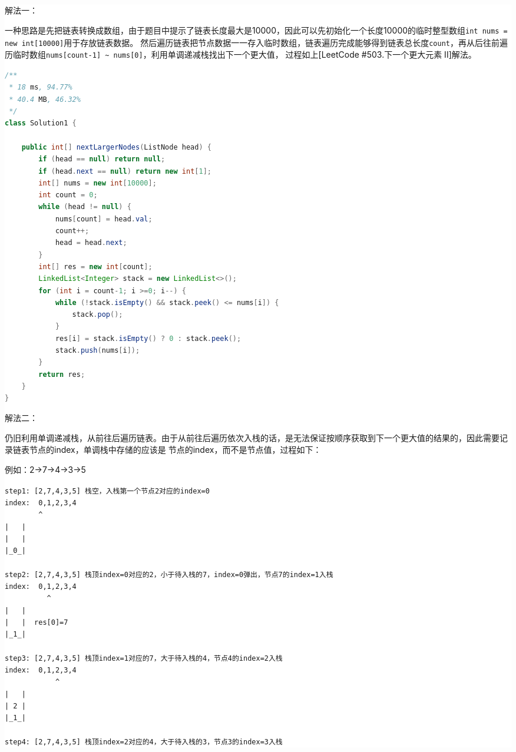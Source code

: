 解法一：

一种思路是先把链表转换成数组，由于题目中提示了链表长度最大是10000，因此可以先初始化一个长度10000的临时整型数组`int nums = new int[10000]`用于存放链表数据。
然后遍历链表把节点数据一一存入临时数组，链表遍历完成能够得到链表总长度`count`，再从后往前遍历临时数组`nums[count-1] ~ nums[0]`，利用单调递减栈找出下一个更大值，
过程如上[LeetCode #503.下一个更大元素 II]解法。

```java
/**
 * 18 ms, 94.77%
 * 40.4 MB, 46.32%
 */
class Solution1 {

    public int[] nextLargerNodes(ListNode head) {
        if (head == null) return null;
        if (head.next == null) return new int[1];
        int[] nums = new int[10000];
        int count = 0;
        while (head != null) {
            nums[count] = head.val;
            count++;
            head = head.next;
        }
        int[] res = new int[count];
        LinkedList<Integer> stack = new LinkedList<>();
        for (int i = count-1; i >=0; i--) {
            while (!stack.isEmpty() && stack.peek() <= nums[i]) {
                stack.pop();
            }
            res[i] = stack.isEmpty() ? 0 : stack.peek();
            stack.push(nums[i]);
        }
        return res;
    }
}
```

解法二：

仍旧利用单调递减栈，从前往后遍历链表。由于从前往后遍历依次入栈的话，是无法保证按顺序获取到下一个更大值的结果的，因此需要记录链表节点的index，单调栈中存储的应该是
节点的index，而不是节点值，过程如下：

例如：2->7->4->3->5
```
step1: [2,7,4,3,5] 栈空，入栈第一个节点2对应的index=0
index:  0,1,2,3,4 
        ^
|   |
|   |
|_0_|

step2: [2,7,4,3,5] 栈顶index=0对应的2，小于待入栈的7，index=0弹出，节点7的index=1入栈
index:  0,1,2,3,4 
          ^
|   |  
|   |  res[0]=7
|_1_|

step3: [2,7,4,3,5] 栈顶index=1对应的7，大于待入栈的4，节点4的index=2入栈
index:  0,1,2,3,4 
            ^
|   |
| 2 |
|_1_|

step4: [2,7,4,3,5] 栈顶index=2对应的4，大于待入栈的3，节点3的index=3入栈
```